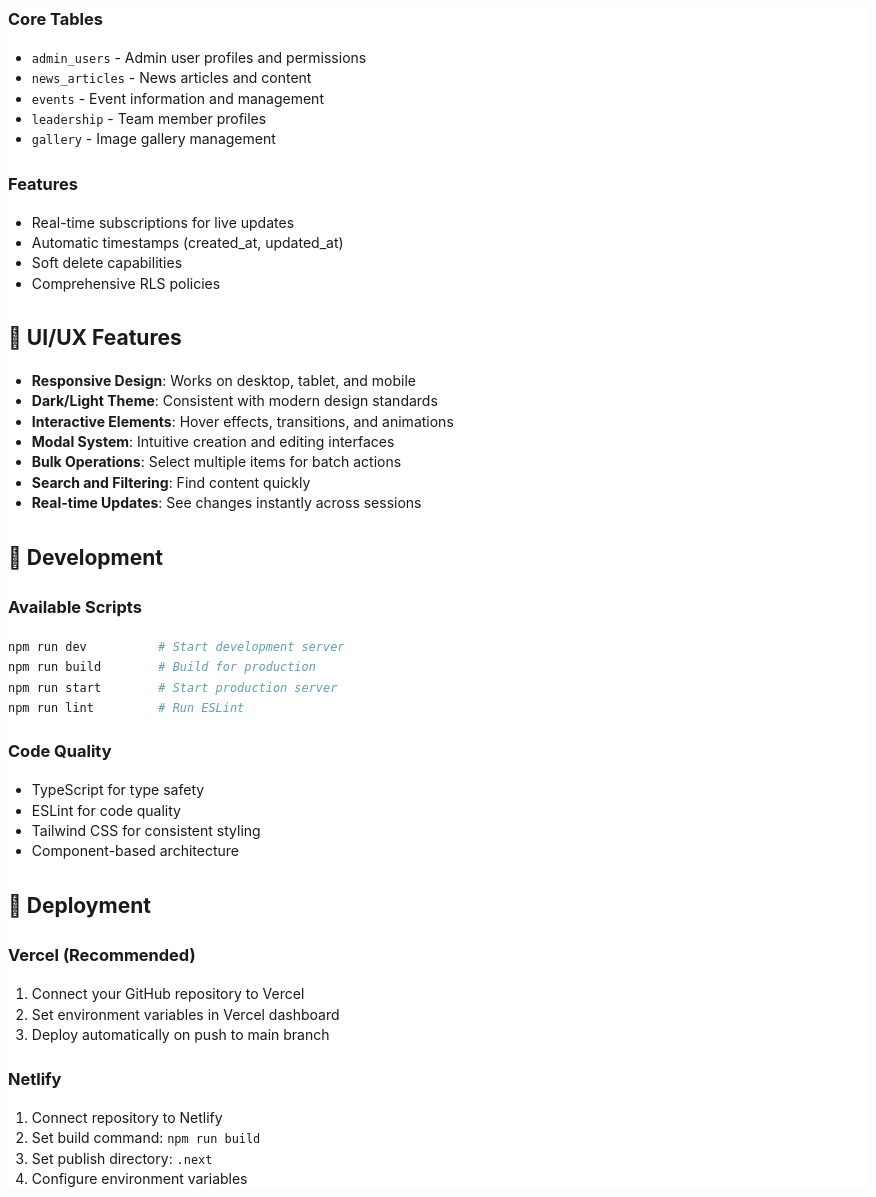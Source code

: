 ### Core Tables
- `admin_users` - Admin user profiles and permissions
- `news_articles` - News articles and content
- `events` - Event information and management
- `leadership` - Team member profiles
- `gallery` - Image gallery management

### Features
- Real-time subscriptions for live updates
- Automatic timestamps (created_at, updated_at)
- Soft delete capabilities
- Comprehensive RLS policies

## 🎨 UI/UX Features

- **Responsive Design**: Works on desktop, tablet, and mobile
- **Dark/Light Theme**: Consistent with modern design standards
- **Interactive Elements**: Hover effects, transitions, and animations
- **Modal System**: Intuitive creation and editing interfaces
- **Bulk Operations**: Select multiple items for batch actions
- **Search and Filtering**: Find content quickly
- **Real-time Updates**: See changes instantly across sessions

## 🔧 Development

### Available Scripts
```bash
npm run dev          # Start development server
npm run build        # Build for production
npm run start        # Start production server
npm run lint         # Run ESLint
```

### Code Quality
- TypeScript for type safety
- ESLint for code quality
- Tailwind CSS for consistent styling
- Component-based architecture

## 🚀 Deployment

### Vercel (Recommended)
1. Connect your GitHub repository to Vercel
2. Set environment variables in Vercel dashboard
3. Deploy automatically on push to main branch

### Netlify
1. Connect repository to Netlify
2. Set build command: `npm run build`
3. Set publish directory: `.next`
4. Configure environment variables
